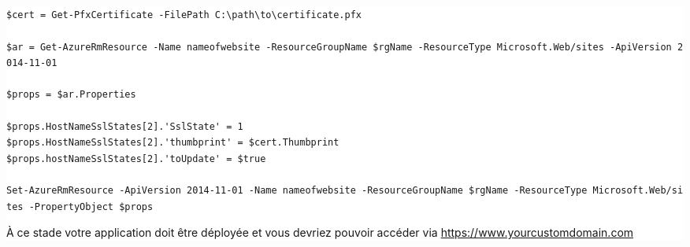     $cert = Get-PfxCertificate -FilePath C:\path\to\certificate.pfx

    $ar = Get-AzureRmResource -Name nameofwebsite -ResourceGroupName $rgName -ResourceType Microsoft.Web/sites -ApiVersion 2014-11-01

    $props = $ar.Properties

    $props.HostNameSslStates[2].'SslState' = 1
    $props.HostNameSslStates[2].'thumbprint' = $cert.Thumbprint
    $props.hostNameSslStates[2].'toUpdate' = $true

    Set-AzureRmResource -ApiVersion 2014-11-01 -Name nameofwebsite -ResourceGroupName $rgName -ResourceType Microsoft.Web/sites -PropertyObject $props

À ce stade votre application doit être déployée et vous devriez pouvoir accéder via https://www.yourcustomdomain.com

